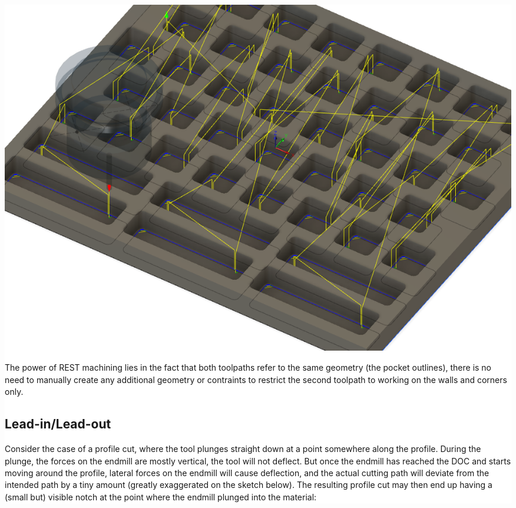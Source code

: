 ![](.gitbook/assets/fs_usecases_toolholder_finishing_toolpath.png)

The power of REST machining lies in the fact that both toolpaths refer to the same geometry \(the pocket outlines\), there is no need to manually create any additional geometry or contraints to restrict the second toolpath to working on the walls and corners only. 

## Lead-in/Lead-out

Consider the case of a profile cut, where the tool plunges straight down at a point somewhere along the profile. During the plunge, the forces on the endmill are mostly vertical, the tool will not deflect. But once the endmill has reached the DOC and starts moving around the profile, lateral forces on the endmill will cause deflection, and the actual cutting path will deviate from the intended path by a tiny amount \(greatly exaggerated on the sketch below\). The resulting profile cut may then end up having a \(small but\) visible notch at the point where the endmill plunged into the material:
